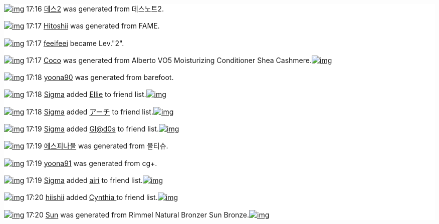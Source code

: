 [![img](http://kacdn02.appspot.com/6115278052130816/4cc5.png)](http://www.barcodekanojo.com/kanojo/2713157/%EB%8D%B0%EC%8A%A42) 17:16 [데스2](http://www.barcodekanojo.com/kanojo/2713157/%EB%8D%B0%EC%8A%A42) was generated from 데스노트2.

[![img](http://kacdn04.appspot.com/5658015969574912/e4d5.png)](http://www.barcodekanojo.com/kanojo/2713158/Hitoshii) 17:17 [Hitoshii](http://www.barcodekanojo.com/kanojo/2713158/Hitoshii) was generated from FAME.

[![img](http://kacdn02.appspot.com/5772932382982144/a1d2.jpg)](http://www.barcodekanojo.com/user/419931/feeifeei) 17:17 [feeifeei](http://www.barcodekanojo.com/user/419931/feeifeei) became Lev."2".

[![img](http://kacdn01.appspot.com/4697764361404416/9008.png)](http://www.barcodekanojo.com/kanojo/2713159/Coco) 17:17 [Coco](http://www.barcodekanojo.com/kanojo/2713159/Coco) was generated from Alberto VO5 Moisturizing Conditioner Shea Cashmere.[![img](http://kacdn04.appspot.com/6291919856467968/295c.jpg)](http://www.barcodekanojo.com/product_images/barcode/5241811/1388218613/50x50xAlberto,P20VO5,P20Moisturizing,P20Conditioner,P20Shea,P20Cashmere.jpg,qw=88,ah=88.pagespeed.ic.KVxOjqQt0E.jpg)

[![img](http://kacdn03.appspot.com/5057117295738880/27b0.png)](http://www.barcodekanojo.com/kanojo/2713160/yoona90) 17:18 [yoona90](http://www.barcodekanojo.com/kanojo/2713160/yoona90) was generated from barefoot.

[![img](http://kacdn05.appspot.com/6704160481214464/b774.jpg)](http://www.barcodekanojo.com/user/422621/Sigma) 17:18 [Sigma](http://www.barcodekanojo.com/user/422621/Sigma) added [Ellie](http://www.barcodekanojo.com/kanojo/1810595/Ellie) to friend list.[![img](http://img543.imageshack.us/img543/3214/bmqx.png)](http://www.barcodekanojo.com/kanojo/1810595/Ellie)

[![img](http://kacdn05.appspot.com/6704160481214464/b774.jpg)](http://www.barcodekanojo.com/user/422621/Sigma) 17:18 [Sigma](http://www.barcodekanojo.com/user/422621/Sigma) added [アーチ](http://www.barcodekanojo.com/kanojo/499469/%E3%82%A2%E3%83%BC%E3%83%81) to friend list.[![img](http://kacdn03.appspot.com/6385552291004416/349b.png)](http://www.barcodekanojo.com/kanojo/499469/%E3%82%A2%E3%83%BC%E3%83%81)

[![img](http://kacdn05.appspot.com/6704160481214464/b774.jpg)](http://www.barcodekanojo.com/user/422621/Sigma) 17:19 [Sigma](http://www.barcodekanojo.com/user/422621/Sigma) added [Gl@d0s](http://www.barcodekanojo.com/kanojo/1429704/Gl%40d0s) to friend list.[![img](http://kacdn04.appspot.com/6065456968368128/625f.png)](http://www.barcodekanojo.com/kanojo/1429704/Gl%40d0s)

[![img](http://kacdn05.appspot.com/6604343830642688/0774.png)](http://www.barcodekanojo.com/kanojo/2713161/%EC%97%90%EC%8A%A4%ED%94%BC%EB%82%98%EB%AC%BC) 17:19 [에스피나물](http://www.barcodekanojo.com/kanojo/2713161/%EC%97%90%EC%8A%A4%ED%94%BC%EB%82%98%EB%AC%BC) was generated from 물티슈.

[![img](http://kacdn03.appspot.com/6385327342092288/5daf.png)](http://www.barcodekanojo.com/kanojo/2713162/yoona91) 17:19 [yoona91](http://www.barcodekanojo.com/kanojo/2713162/yoona91) was generated from cg+.

[![img](http://kacdn05.appspot.com/6704160481214464/b774.jpg)](http://www.barcodekanojo.com/user/422621/Sigma) 17:19 [Sigma](http://www.barcodekanojo.com/user/422621/Sigma) added [airi](http://www.barcodekanojo.com/kanojo/2551269/airi) to friend list.[![img](http://kacdn05.appspot.com/4836852582318080/dc1d.png)](http://www.barcodekanojo.com/kanojo/2551269/airi)

[![img](http://kacdn03.appspot.com/5879663662465024/871b.jpg)](http://www.barcodekanojo.com/user/29807/hiishii) 17:20 [hiishii](http://www.barcodekanojo.com/user/29807/hiishii) added [Cynthia ](http://www.barcodekanojo.com/kanojo/2595542/Cynthia%20) to friend list.[![img](http://kacdn05.appspot.com/6028966926221312/476b.png)](http://www.barcodekanojo.com/kanojo/2595542/Cynthia%20)

[![img](http://kacdn01.appspot.com/4717505104838656/296a.png)](http://www.barcodekanojo.com/kanojo/2713163/Sun) 17:20 [Sun](http://www.barcodekanojo.com/kanojo/2713163/Sun) was generated from Rimmel Natural Bronzer Sun Bronze.[![img](http://kacdn01.appspot.com/5196221085908992/5233.jpg)](http://www.barcodekanojo.com/product_images/barcode/5241820/1388218790/50x50xRimmel,P20Natural,P20Bronzer,P20Sun,P20Bronze.jpg,qw=88,ah=88.pagespeed.ic.UjMzdTgSSO.jpg)
